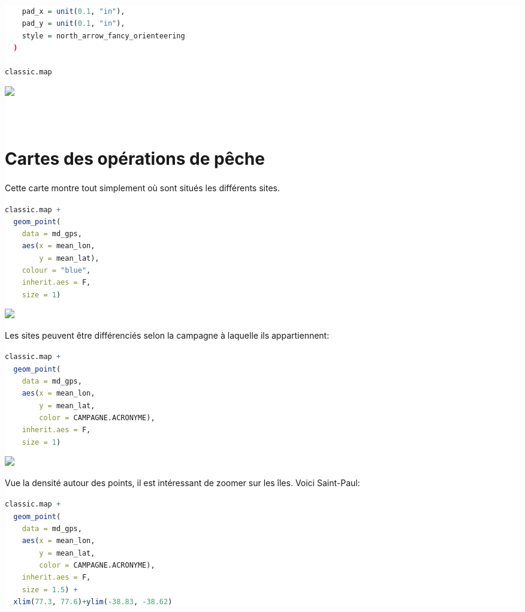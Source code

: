 ``` r
    pad_x = unit(0.1, "in"),
    pad_y = unit(0.1, "in"),
    style = north_arrow_fancy_orienteering
  ) 

classic.map
```

![](carto_md50_files/figure-gfm/unnamed-chunk-3-1.png) <br/>
<br/> <br/>

# Cartes des opérations de pêche

Cette carte montre tout simplement où sont situés les différents sites.

``` r
classic.map +
  geom_point(
    data = md_gps,
    aes(x = mean_lon,
        y = mean_lat),
    colour = "blue",
    inherit.aes = F,
    size = 1)
```

![](carto_md50_files/figure-gfm/unnamed-chunk-4-1.png) <br/>

Les sites peuvent être différenciés selon la campagne à laquelle ils
appartiennent:

``` r
classic.map +
  geom_point(
    data = md_gps,
    aes(x = mean_lon,
        y = mean_lat,
        color = CAMPAGNE.ACRONYME),
    inherit.aes = F,
    size = 1)
```

![](carto_md50_files/figure-gfm/unnamed-chunk-5-1.png) <br/>

Vue la densité autour des points, il est intéressant de zoomer sur les
îles. Voici Saint-Paul:

``` r
classic.map +
  geom_point(
    data = md_gps,
    aes(x = mean_lon,
        y = mean_lat,
        color = CAMPAGNE.ACRONYME),
    inherit.aes = F,
    size = 1.5) +
  xlim(77.3, 77.6)+ylim(-38.83, -38.62)
```
